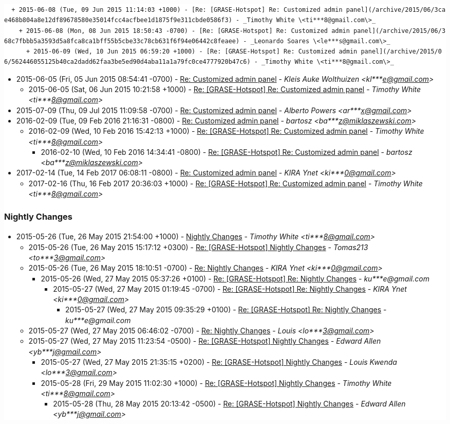       + 2015-06-08 (Tue, 09 Jun 2015 11:14:03 +1000) - [Re: [GRASE-Hotspot] Re: Customized admin panel](/archive/2015/06/3cae468b804a8e12df89678580e35014fcc4acfbee1d1875f9e311cbde0586f3) - _Timothy White \<ti***8@gmail.com\>_
        + 2015-06-08 (Mon, 08 Jun 2015 18:50:43 -0700) - [Re: [GRASE-Hotspot] Re: Customized admin panel](/archive/2015/06/368c7fbbb5a3593d5a8fca8ca1bff55b5cbe33c78cb631f6f94e06442c8feaee) - _Leonardo Soares \<le***s@gmail.com\>_
          + 2015-06-09 (Wed, 10 Jun 2015 06:59:20 +1000) - [Re: [GRASE-Hotspot] Re: Customized admin panel](/archive/2015/06/562446055125b40ca2dadd62faa3be5ed90d4aba11a1a79fc0ce4777920b47c6) - _Timothy White \<ti***8@gmail.com\>_
  + 2015-06-05 (Fri, 05 Jun 2015 08:54:41 -0700) - [Re: Customized admin panel](/archive/2015/06/366f6d4e51b54f76df1201a964a6d1ff6e8ec20a47a8b9c497714e031f8021da) - _Kleis Auke Wolthuizen \<kl***e@gmail.com\>_
    + 2015-06-05 (Sat, 06 Jun 2015 10:21:58 +1000) - [Re: [GRASE-Hotspot] Re: Customized admin panel](/archive/2015/06/ddb8f27ebebc3428db51ef233779d11e917fe911bee4f82a9c5bcac7c064a225) - _Timothy White \<ti***8@gmail.com\>_
  + 2015-07-09 (Thu, 09 Jul 2015 11:09:58 -0700) - [Re: Customized admin panel](/archive/2015/07/e10ebf2374c7bf79e31d64fcc7221578e6e5c9c9869c15284b78301fae3e59f6) - _Alberto Powers \<ar***x@gmail.com\>_
  + 2016-02-09 (Tue, 09 Feb 2016 21:16:31 -0800) - [Re: Customized admin panel](/archive/2016/02/c0009e5b77c4651474b1a61013b2e99ffb19f224580ee53692f10f723b4e8041) - _bartosz \<ba***z@miklaszewski.com\>_
    + 2016-02-09 (Wed, 10 Feb 2016 15:42:13 +1000) - [Re: [GRASE-Hotspot] Re: Customized admin panel](/archive/2016/02/f868b2e4a05b88a80d86d8fbab3d4a676bd406ea403c00a8709639ce0f18cdca) - _Timothy White \<ti***8@gmail.com\>_
      + 2016-02-10 (Wed, 10 Feb 2016 14:34:41 -0800) - [Re: [GRASE-Hotspot] Re: Customized admin panel](/archive/2016/02/7912400d1f29f71644d57b0c62d11b0e14aa25b131b6e47a096f2274ccb1b03b) - _bartosz \<ba***z@miklaszewski.com\>_
  + 2017-02-14 (Tue, 14 Feb 2017 06:08:11 -0800) - [Re: Customized admin panel](/archive/2017/02/b9a7205de656ca129e2299ae60e43faa142600704fba2a4322fd933d583dff22) - _KIRA Ynet \<ki***0@gmail.com\>_
    + 2017-02-16 (Thu, 16 Feb 2017 20:36:03 +1000) - [Re: [GRASE-Hotspot] Re: Customized admin panel](/archive/2017/02/a821237d8bb00e43b9c603d5d19c95075b92459f3ca3cdc5b414fb538c44265b) - _Timothy White \<ti***8@gmail.com\>_

### Nightly Changes
+ 2015-05-26 (Tue, 26 May 2015 21:54:00 +1000) - [Nightly Changes](/archive/2015/05/7061e9689d47a82c713637276630e2a7670794daa60aab7086a853b040a1b5c9) - _Timothy White \<ti***8@gmail.com\>_
  + 2015-05-26 (Tue, 26 May 2015 15:17:12 +0300) - [Re: [GRASE-Hotspot] Nightly Changes](/archive/2015/05/d02fa1435311122cdbb857b46d8d51c9824ce9e7a3d8550809c3e7ca12bbabde) - _Tomas213 \<to***3@gmail.com\>_
  + 2015-05-26 (Tue, 26 May 2015 18:10:51 -0700) - [Re: Nightly Changes](/archive/2015/05/1cd559d2cb5d2cae6d888959b038c862610c1510b4deb3d95fd9856208273b8b) - _KIRA Ynet \<ki***0@gmail.com\>_
    + 2015-05-26 (Wed, 27 May 2015 05:37:26 +0100) - [Re: [GRASE-Hotspot] Re: Nightly Changes](/archive/2015/05/92b2554fd794541d2936e1755e4b2f2834a805a76f556661cdd99b2ed11b3dd4) - _ku***e@gmail.com_
      + 2015-05-27 (Wed, 27 May 2015 01:19:45 -0700) - [Re: [GRASE-Hotspot] Re: Nightly Changes](/archive/2015/05/84842fc53b5ef1809c4cd1f4a0443fdf90919ee7860ade9e3049eae1b4f14a09) - _KIRA Ynet \<ki***0@gmail.com\>_
        + 2015-05-27 (Wed, 27 May 2015 09:35:29 +0100) - [Re: [GRASE-Hotspot] Re: Nightly Changes](/archive/2015/05/d207645d9c77066264be1f543255b6169c66ca073a6130c2212743689686510b) - _ku***e@gmail.com_
  + 2015-05-27 (Wed, 27 May 2015 06:46:02 -0700) - [Re: Nightly Changes](/archive/2015/05/4821980d3f4188d7d9c84278e88a0832c5224bec05d747af25337b7b864de8a8) - _Louis \<lo***3@gmail.com\>_
  + 2015-05-27 (Wed, 27 May 2015 11:23:54 -0500) - [Re: [GRASE-Hotspot] Nightly Changes](/archive/2015/05/fe262fc58632535615cb054819ab6522ec61e19651f442c4b92a3cdc725fdf8e) - _Edward Allen \<yb***j@gmail.com\>_
    + 2015-05-27 (Wed, 27 May 2015 21:35:15 +0200) - [Re: [GRASE-Hotspot] Nightly Changes](/archive/2015/05/ccc2bbb0f256cc671547cc0a405ac8d4c54695b76111854264d1d8e6e77eb993) - _Louis Kwenda \<lo***3@gmail.com\>_
    + 2015-05-28 (Fri, 29 May 2015 11:02:30 +1000) - [Re: [GRASE-Hotspot] Nightly Changes](/archive/2015/05/15cd08d98f311c4dbad05e61ba9b73568318f8fa8f07fecd54c40067074611d5) - _Timothy White \<ti***8@gmail.com\>_
      + 2015-05-28 (Thu, 28 May 2015 20:13:42 -0500) - [Re: [GRASE-Hotspot] Nightly Changes](/archive/2015/05/21e199077ef3129b9d472934b6231ddde5c2ea19d8111aac5038e68951618da0) - _Edward Allen \<yb***j@gmail.com\>_